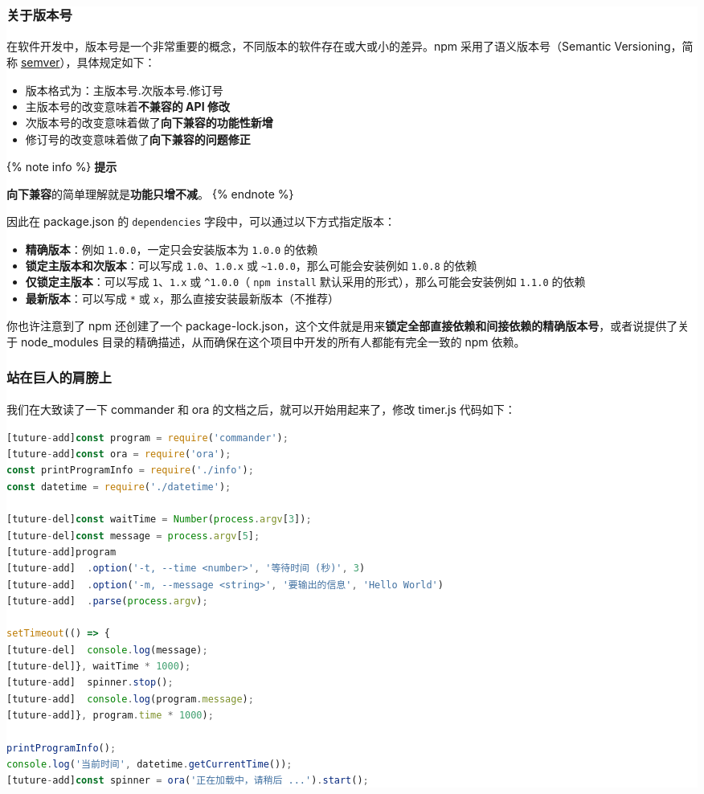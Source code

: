 ### 关于版本号

在软件开发中，版本号是一个非常重要的概念，不同版本的软件存在或大或小的差异。npm 采用了语义版本号（Semantic Versioning，简称 [semver](https://semver.org/lang/zh-CN/)），具体规定如下：

- 版本格式为：主版本号.次版本号.修订号
- 主版本号的改变意味着**不兼容的 API 修改**
- 次版本号的改变意味着做了**向下兼容的功能性新增**
- 修订号的改变意味着做了**向下兼容的问题修正**

{% note info %}
**提示**

**向下兼容**的简单理解就是**功能只增不减**。
{% endnote %}

因此在 package.json 的 `dependencies` 字段中，可以通过以下方式指定版本：

- **精确版本**：例如 `1.0.0`，一定只会安装版本为 `1.0.0` 的依赖
- **锁定主版本和次版本**：可以写成 `1.0`、`1.0.x` 或 `~1.0.0`，那么可能会安装例如 `1.0.8` 的依赖
- **仅锁定主版本**：可以写成 `1`、`1.x` 或 `^1.0.0`（ `npm install` 默认采用的形式），那么可能会安装例如 `1.1.0` 的依赖
- **最新版本**：可以写成 `*` 或 `x`，那么直接安装最新版本（不推荐）

你也许注意到了 npm 还创建了一个 package-lock.json，这个文件就是用来**锁定全部直接依赖和间接依赖的精确版本号**，或者说提供了关于 node_modules 目录的精确描述，从而确保在这个项目中开发的所有人都能有完全一致的 npm 依赖。

### 站在巨人的肩膀上

我们在大致读了一下 commander 和 ora 的文档之后，就可以开始用起来了，修改 timer.js 代码如下：

```js timer.js https://github.com/mRcfps/nodejs-quickstart/blob/f2a1b0c/timer.js 查看完整代码
[tuture-add]const program = require('commander');
[tuture-add]const ora = require('ora');
const printProgramInfo = require('./info');
const datetime = require('./datetime');

[tuture-del]const waitTime = Number(process.argv[3]);
[tuture-del]const message = process.argv[5];
[tuture-add]program
[tuture-add]  .option('-t, --time <number>', '等待时间 (秒)', 3)
[tuture-add]  .option('-m, --message <string>', '要输出的信息', 'Hello World')
[tuture-add]  .parse(process.argv);

setTimeout(() => {
[tuture-del]  console.log(message);
[tuture-del]}, waitTime * 1000);
[tuture-add]  spinner.stop();
[tuture-add]  console.log(program.message);
[tuture-add]}, program.time * 1000);

printProgramInfo();
console.log('当前时间', datetime.getCurrentTime());
[tuture-add]const spinner = ora('正在加载中，请稍后 ...').start();
```
